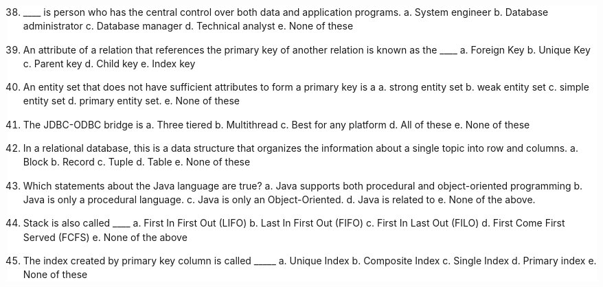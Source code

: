 38. \_\_\_\_ is person who has the central control over both data and application programs.
    a. System engineer
    b. Database administrator
    c. Database manager
    d. Technical analyst
    e. None of these

39. An attribute of a relation that references the primary key of another relation is known as the \_\_\_\_
    a. Foreign Key
    b. Unique Key
    c. Parent key
    d. Child key
    e. Index key

40. An entity set that does not have sufficient attributes to form a primary key is a
    a. strong entity set
    b. weak entity set
    c. simple entity set
    d. primary entity set.
    e. None of these

41. The JDBC-ODBC bridge is
    a. Three tiered
    b. Multithread
    c. Best for any platform
    d. All of these
    e. None of these

42. In a relational database, this is a data structure that organizes the information about a single topic into row and columns.
    a. Block
    b. Record
    c. Tuple
    d. Table
    e. None of these

43. Which statements about the Java language are true?
    a. Java supports both procedural and object-oriented programming
    b. Java is only a procedural language.
    c. Java is only an Object-Oriented.
    d. Java is related to
    e. None of the above.

44. Stack is also called \_\_\_\_
    a. First In First Out (LIFO)
    b. Last In First Out (FIFO)
    c. First In Last Out (FILO)
    d. First Come First Served (FCFS)
    e. None of the above

45. The index created by primary key column is called \_\_\_\_\_
    a. Unique Index
    b. Composite Index
    c. Single Index
    d. Primary index
    e. None of these
